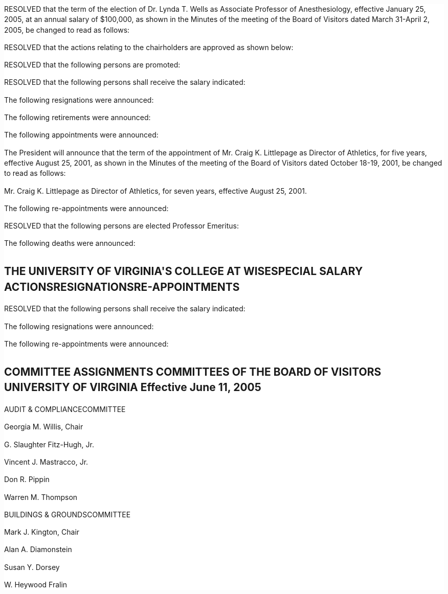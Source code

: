 RESOLVED that the term of the election of Dr. Lynda T. Wells as Associate Professor of Anesthesiology, effective January 25, 2005, at an annual salary of $100,000, as shown in the Minutes of the meeting of the Board of Visitors dated March 31-April 2, 2005, be changed to read as follows:

RESOLVED that the actions relating to the chairholders are approved as shown below:

RESOLVED that the following persons are promoted:

RESOLVED that the following persons shall receive the salary indicated:

The following resignations were announced:

The following retirements were announced:

The following appointments were announced:

The President will announce that the term of the appointment of Mr. Craig K. Littlepage as Director of Athletics, for five years, effective August 25, 2001, as shown in the Minutes of the meeting of the Board of Visitors dated October 18-19, 2001, be changed to read as follows:

Mr. Craig K. Littlepage as Director of Athletics, for seven years, effective August 25, 2001.

The following re-appointments were announced:

RESOLVED that the following persons are elected Professor Emeritus:

The following deaths were announced:

THE UNIVERSITY OF VIRGINIA'S COLLEGE AT WISESPECIAL SALARY ACTIONSRESIGNATIONSRE-APPOINTMENTS
---------------------------------------------------------------------------------------------

RESOLVED that the following persons shall receive the salary indicated:

The following resignations were announced:

The following re-appointments were announced:

COMMITTEE ASSIGNMENTS COMMITTEES OF THE BOARD OF VISITORS UNIVERSITY OF VIRGINIA Effective June 11, 2005
--------------------------------------------------------------------------------------------------------

AUDIT & COMPLIANCECOMMITTEE

Georgia M. Willis, Chair

G. Slaughter Fitz-Hugh, Jr.

Vincent J. Mastracco, Jr.

Don R. Pippin

Warren M. Thompson

BUILDINGS & GROUNDSCOMMITTEE

Mark J. Kington, Chair

Alan A. Diamonstein

Susan Y. Dorsey

W. Heywood Fralin
